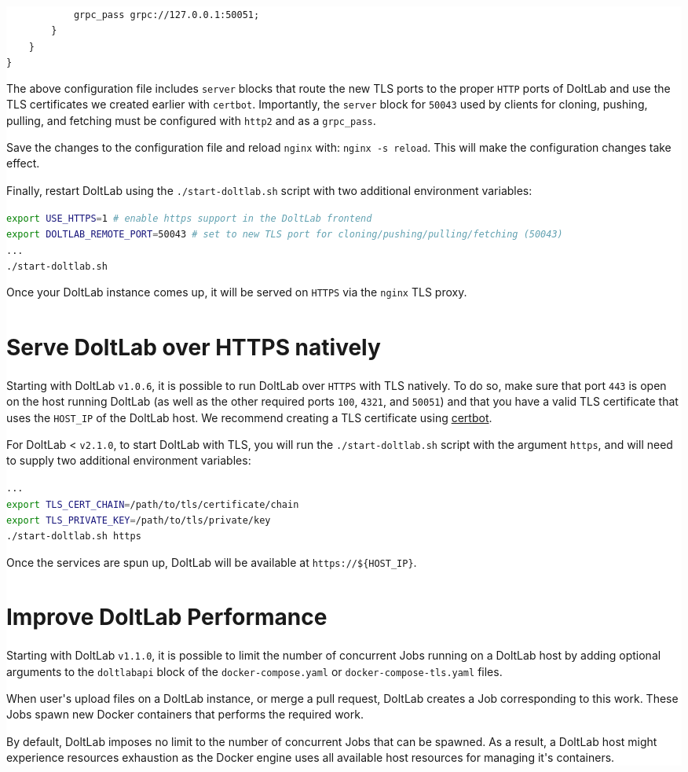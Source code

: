 ```
            grpc_pass grpc://127.0.0.1:50051;
        }
    }
}

```

The above configuration file includes `server` blocks that route the new TLS ports to the proper `HTTP` ports of DoltLab and use the TLS certificates we created earlier with `certbot`. Importantly, the `server` block for `50043` used by clients for cloning, pushing, pulling, and fetching must be configured with `http2` and as a `grpc_pass`.

Save the changes to the configuration file and reload `nginx` with: `nginx -s reload`. This will make the configuration changes take effect.

Finally, restart DoltLab using the `./start-doltlab.sh` script with two additional environment variables:

```bash
export USE_HTTPS=1 # enable https support in the DoltLab frontend
export DOLTLAB_REMOTE_PORT=50043 # set to new TLS port for cloning/pushing/pulling/fetching (50043)
...
./start-doltlab.sh
```

Once your DoltLab instance comes up, it will be served on `HTTPS` via the `nginx` TLS proxy.

<h1 id="doltlab-https-natively">Serve DoltLab over HTTPS natively</h1>

Starting with DoltLab `v1.0.6`, it is possible to run DoltLab over `HTTPS` with TLS natively. To do so, make sure that port `443` is open on the host running DoltLab (as well as the other required ports `100`, `4321`, and `50051`) and that you have a valid TLS certificate that uses the `HOST_IP` of the DoltLab host. We recommend creating a TLS certificate using [certbot](https://certbot.eff.org/).

For DoltLab < `v2.1.0`, to start DoltLab with TLS, you will run the `./start-doltlab.sh` script with the argument `https`, and will need to supply two additional environment variables:

```bash
...
export TLS_CERT_CHAIN=/path/to/tls/certificate/chain
export TLS_PRIVATE_KEY=/path/to/tls/private/key
./start-doltlab.sh https
```

Once the services are spun up, DoltLab will be available at `https://${HOST_IP}`.

<h1 id="doltlab-performance">Improve DoltLab Performance</h1>

Starting with DoltLab `v1.1.0`, it is possible to limit the number of concurrent Jobs running on a DoltLab host by adding optional arguments to the `doltlabapi` block of the `docker-compose.yaml` or `docker-compose-tls.yaml` files.

When user's upload files on a DoltLab instance, or merge a pull request, DoltLab creates a Job corresponding to this work. These Jobs spawn new Docker containers that performs the required work.

By default, DoltLab imposes no limit to the number of concurrent Jobs that can be spawned. As a result, a DoltLab host might experience resources exhaustion as the Docker engine uses all available host resources for managing it's containers.
